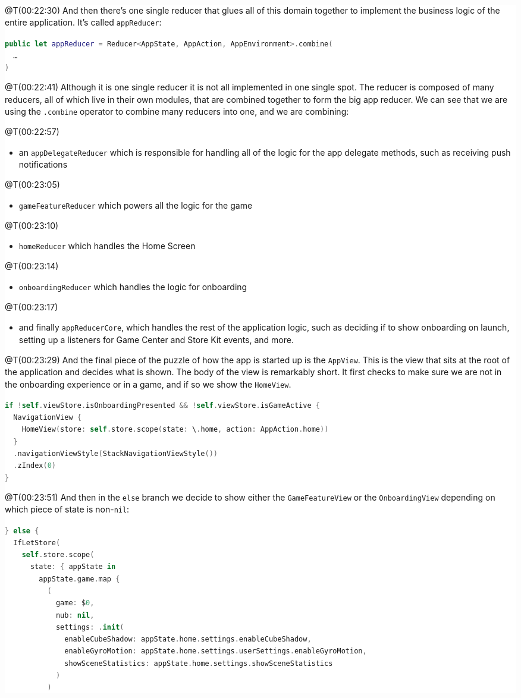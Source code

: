 @T(00:22:30)
And then there’s one single reducer that glues all of this domain together to implement the business logic of the entire application. It’s called `appReducer`:

```swift
public let appReducer = Reducer<AppState, AppAction, AppEnvironment>.combine(
  …
)
```

@T(00:22:41)
Although it is one single reducer it is not all implemented in one single spot. The reducer is composed of many reducers, all of which live in their own modules, that are combined together to form the big app reducer. We can see that we are using the `.combine` operator to combine many reducers into one, and we are combining:

@T(00:22:57)
- an `appDelegateReducer` which is responsible for handling all of the logic for the app delegate methods, such as receiving push notifications

@T(00:23:05)
- `gameFeatureReducer` which powers all the logic for the game

@T(00:23:10)
- `homeReducer` which handles the Home Screen

@T(00:23:14)
- `onboardingReducer` which handles the logic for onboarding

@T(00:23:17)
- and finally `appReducerCore`, which handles the rest of the application logic, such as deciding if to show onboarding on launch, setting up a listeners for Game Center and Store Kit events, and more.

@T(00:23:29)
And the final piece of the puzzle of how the app is started up is the `AppView`. This is the view that sits at the root of the application and decides what is shown. The body of the view is remarkably short. It first checks to make sure we are not in the onboarding experience or in a game, and if so we show the `HomeView`.

```swift
if !self.viewStore.isOnboardingPresented && !self.viewStore.isGameActive {
  NavigationView {
    HomeView(store: self.store.scope(state: \.home, action: AppAction.home))
  }
  .navigationViewStyle(StackNavigationViewStyle())
  .zIndex(0)
}
```

@T(00:23:51)
And then in the `else` branch we decide to show either the `GameFeatureView` or the `OnboardingView` depending on which piece of state is non-`nil`:

```swift
} else {
  IfLetStore(
    self.store.scope(
      state: { appState in
        appState.game.map {
          (
            game: $0,
            nub: nil,
            settings: .init(
              enableCubeShadow: appState.home.settings.enableCubeShadow,
              enableGyroMotion: appState.home.settings.userSettings.enableGyroMotion,
              showSceneStatistics: appState.home.settings.showSceneStatistics
            )
          )
```